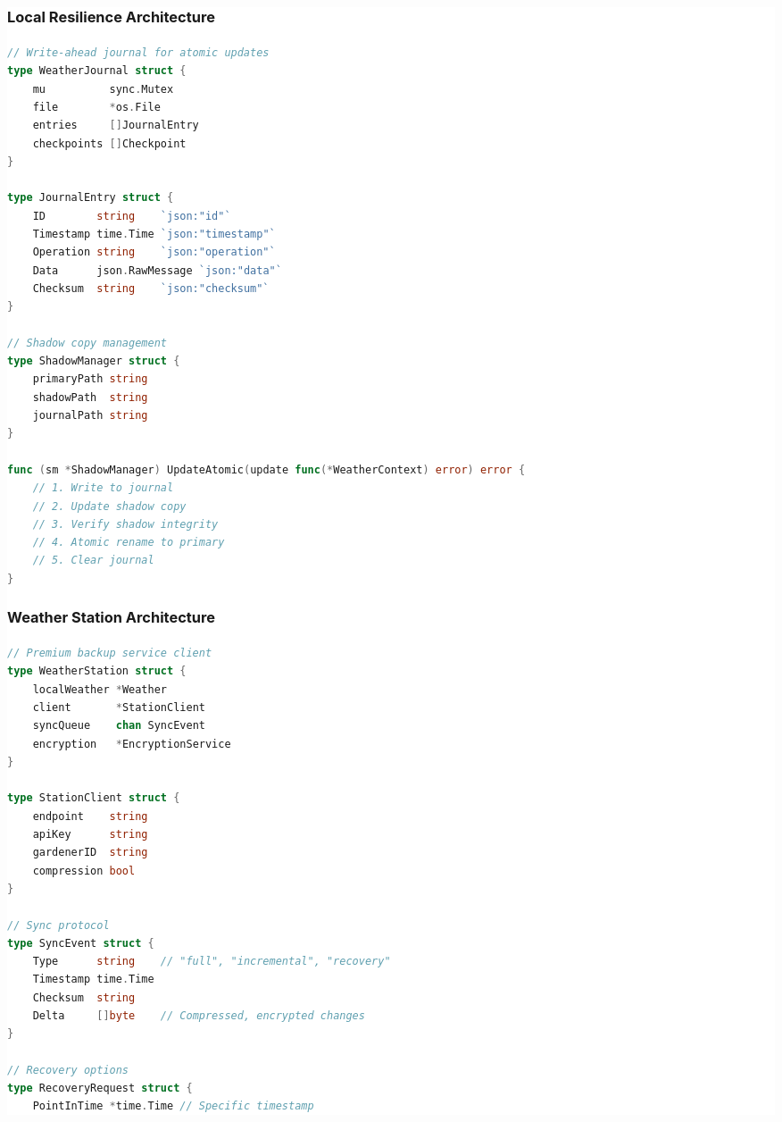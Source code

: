 ### Local Resilience Architecture

```go
// Write-ahead journal for atomic updates
type WeatherJournal struct {
    mu          sync.Mutex
    file        *os.File
    entries     []JournalEntry
    checkpoints []Checkpoint
}

type JournalEntry struct {
    ID        string    `json:"id"`
    Timestamp time.Time `json:"timestamp"`
    Operation string    `json:"operation"`
    Data      json.RawMessage `json:"data"`
    Checksum  string    `json:"checksum"`
}

// Shadow copy management
type ShadowManager struct {
    primaryPath string
    shadowPath  string
    journalPath string
}

func (sm *ShadowManager) UpdateAtomic(update func(*WeatherContext) error) error {
    // 1. Write to journal
    // 2. Update shadow copy
    // 3. Verify shadow integrity
    // 4. Atomic rename to primary
    // 5. Clear journal
}
```

### Weather Station Architecture

```go
// Premium backup service client
type WeatherStation struct {
    localWeather *Weather
    client       *StationClient
    syncQueue    chan SyncEvent
    encryption   *EncryptionService
}

type StationClient struct {
    endpoint    string
    apiKey      string
    gardenerID  string
    compression bool
}

// Sync protocol
type SyncEvent struct {
    Type      string    // "full", "incremental", "recovery"
    Timestamp time.Time
    Checksum  string
    Delta     []byte    // Compressed, encrypted changes
}

// Recovery options
type RecoveryRequest struct {
    PointInTime *time.Time // Specific timestamp
```